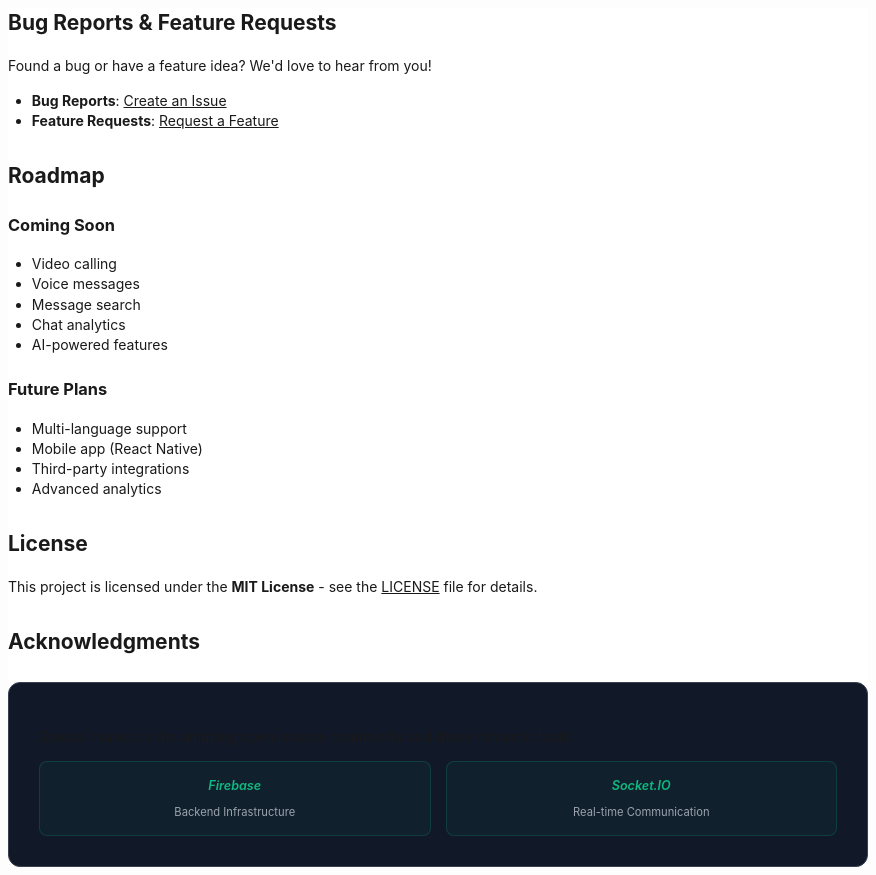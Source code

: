 </div>

## Bug Reports & Feature Requests

Found a bug or have a feature idea? We'd love to hear from you!

- **Bug Reports**: [Create an Issue](https://github.com/1DeepanshuPathak1/Real-time-chat/issues/new?template=bug_report.md)
- **Feature Requests**: [Request a Feature](https://github.com/1DeepanshuPathak1/Real-time-chat/issues/new?template=feature_request.md)

## Roadmap

### Coming Soon
- Video calling
- Voice messages  
- Message search
- Chat analytics
- AI-powered features

### Future Plans
- Multi-language support
- Mobile app (React Native)
- Third-party integrations
- Advanced analytics

## License

This project is licensed under the **MIT License** - see the [LICENSE](LICENSE) file for details.

## Acknowledgments

<div style="background: #111827; padding: 30px; border-radius: 12px; margin: 25px 0; border: 1px solid #374151;">

Special thanks to the amazing open-source community and these fantastic tools:

<div style="display: grid; grid-template-columns: repeat(auto-fit, minmax(180px, 1fr)); gap: 15px;">
  <div style="background: rgba(16, 185, 129, 0.05); padding: 15px; border-radius: 8px; text-align: center; border: 1px solid rgba(16, 185, 129, 0.2);">
    <h5 style="color: #10b981; margin: 0; font-weight: 600; font-size: 0.9em; margin-bottom: 8px;">Firebase</h5>
    <p style="color: #9ca3af; font-size: 0.8em; margin: 0;">Backend Infrastructure</p>
  </div>
  
  <div style="background: rgba(16, 185, 129, 0.05); padding: 15px; border-radius: 8px; text-align: center; border: 1px solid rgba(16, 185, 129, 0.2);">
    <h5 style="color: #10b981; margin: 0; font-weight: 600; font-size: 0.9em; margin-bottom: 8px;">Socket.IO</h5>
    <p style="color: #9ca3af; font-size: 0.8em; margin: 0;">Real-time Communication</p>
  </div>
  